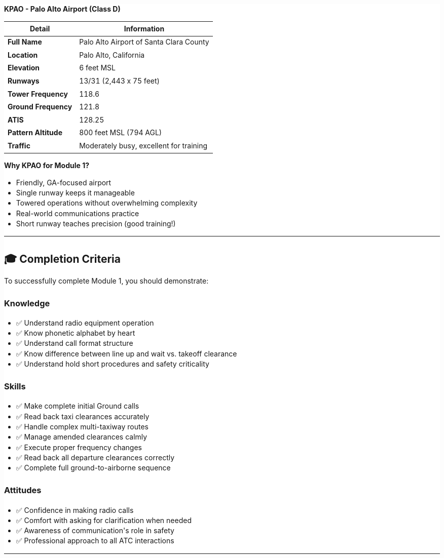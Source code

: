 **KPAO - Palo Alto Airport (Class D)**

| Detail | Information |
|--------|-------------|
| **Full Name** | Palo Alto Airport of Santa Clara County |
| **Location** | Palo Alto, California |
| **Elevation** | 6 feet MSL |
| **Runways** | 13/31 (2,443 x 75 feet) |
| **Tower Frequency** | 118.6 |
| **Ground Frequency** | 121.8 |
| **ATIS** | 128.25 |
| **Pattern Altitude** | 800 feet MSL (794 AGL) |
| **Traffic** | Moderately busy, excellent for training |

**Why KPAO for Module 1?**
- Friendly, GA-focused airport
- Single runway keeps it manageable
- Towered operations without overwhelming complexity
- Real-world communications practice
- Short runway teaches precision (good training!)

---

## 🎓 Completion Criteria

To successfully complete Module 1, you should demonstrate:

### Knowledge
- ✅ Understand radio equipment operation
- ✅ Know phonetic alphabet by heart
- ✅ Understand call format structure
- ✅ Know difference between line up and wait vs. takeoff clearance
- ✅ Understand hold short procedures and safety criticality

### Skills
- ✅ Make complete initial Ground calls
- ✅ Read back taxi clearances accurately
- ✅ Handle complex multi-taxiway routes
- ✅ Manage amended clearances calmly
- ✅ Execute proper frequency changes
- ✅ Read back all departure clearances correctly
- ✅ Complete full ground-to-airborne sequence

### Attitudes
- ✅ Confidence in making radio calls
- ✅ Comfort with asking for clarification when needed
- ✅ Awareness of communication's role in safety
- ✅ Professional approach to all ATC interactions

---